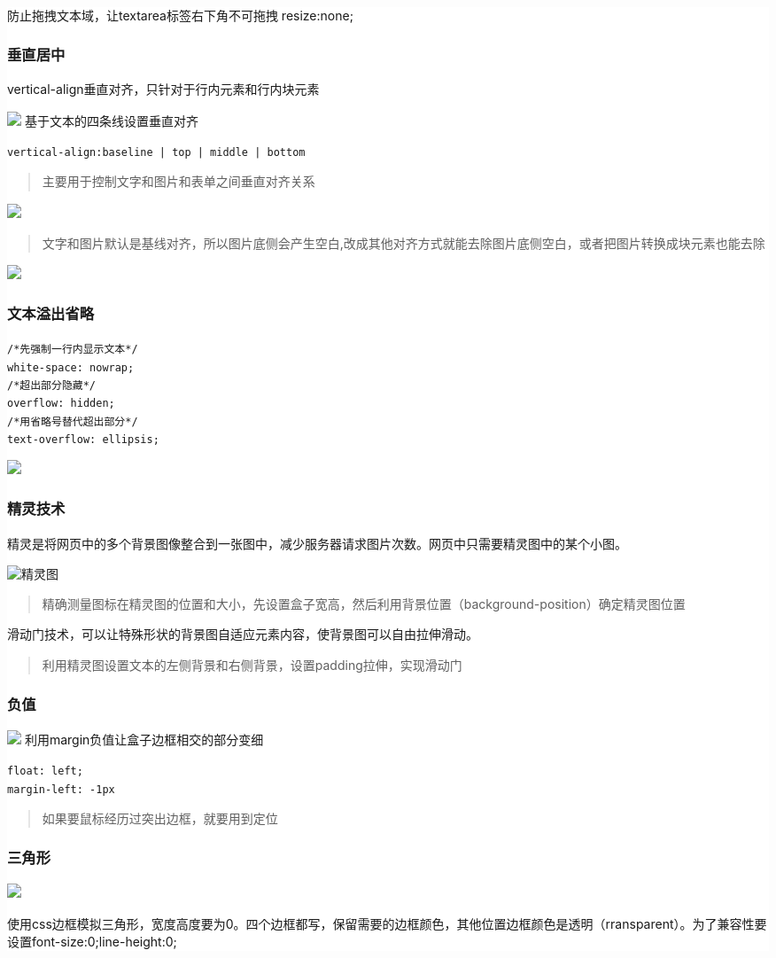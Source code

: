防止拖拽文本域，让textarea标签右下角不可拖拽
resize:none;

### 垂直居中
vertical-align垂直对齐，只针对于行内元素和行内块元素

![](chuizhi.png)
基于文本的四条线设置垂直对齐

```
vertical-align:baseline | top | middle | bottom
```
> 主要用于控制文字和图片和表单之间垂直对齐关系

![](chuizhi2.png)

> 文字和图片默认是基线对齐，所以图片底侧会产生空白,改成其他对齐方式就能去除图片底侧空白，或者把图片转换成块元素也能去除

![](chuizhi3.png)

### 文本溢出省略
```
/*先强制一行内显示文本*/
white-space: nowrap;
/*超出部分隐藏*/
overflow: hidden;
/*用省略号替代超出部分*/
text-overflow: ellipsis;
```
![](shenglue.png)

### 精灵技术

精灵是将网页中的多个背景图像整合到一张图中，减少服务器请求图片次数。网页中只需要精灵图中的某个小图。

![精灵图](jingling.png)

> 精确测量图标在精灵图的位置和大小，先设置盒子宽高，然后利用背景位置（background-position）确定精灵图位置

滑动门技术，可以让特殊形状的背景图自适应元素内容，使背景图可以自由拉伸滑动。
> 利用精灵图设置文本的左侧背景和右侧背景，设置padding拉伸，实现滑动门

### 负值
![](fuzhi.png)
利用margin负值让盒子边框相交的部分变细

```
float: left;
margin-left: -1px
```
> 如果要鼠标经历过突出边框，就要用到定位

### 三角形
![](sanjiaoxing.png)

使用css边框模拟三角形，宽度高度要为0。四个边框都写，保留需要的边框颜色，其他位置边框颜色是透明（rransparent）。为了兼容性要设置font-size:0;line-height:0;